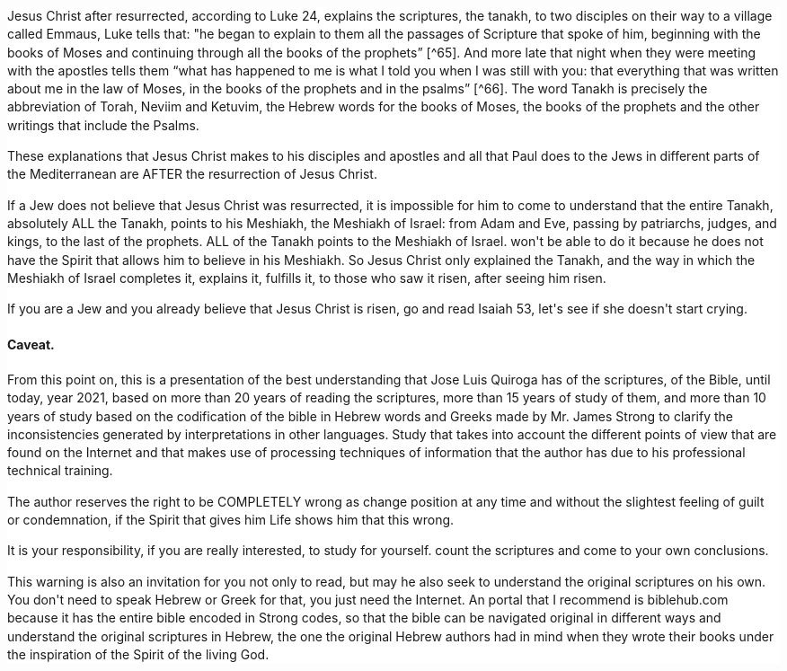 Jesus Christ after resurrected, according to Luke 24, explains the
scriptures, the tanakh, to two disciples on their way to a village
called Emmaus, Luke tells that: "he began to explain to them all the
passages of Scripture that spoke of him, beginning with the books
of Moses and continuing through all the books of the prophets” [^65]. And more
late that night when they were meeting with the apostles
tells them “what has happened to me is what I told you when I was
still with you: that everything that was written about
me in the law of Moses, in the books of the prophets and in the psalms”
[^66]. The word Tanakh is precisely the abbreviation of Torah, Neviim and
Ketuvim, the Hebrew words for the books of Moses, the books of
the prophets and the other writings that include the Psalms.

These explanations that Jesus Christ makes to his disciples and apostles and
all that Paul does to the Jews in different parts of the
Mediterranean are AFTER the resurrection of Jesus Christ.

If a Jew does not believe that Jesus Christ was resurrected, it is impossible for him to
come to understand that the entire Tanakh, absolutely ALL the Tanakh,
points to his Meshiakh, the Meshiakh of Israel: from Adam and Eve, passing
by patriarchs, judges, and kings, to the last of the
prophets. ALL of the Tanakh points to the Meshiakh of Israel. won't be able to do it
because he does not have the Spirit that allows him to believe in his Meshiakh. So
Jesus Christ only explained the Tanakh, and the way in which the Meshiakh of
Israel completes it, explains it, fulfills it, to those who saw it
risen, after seeing him risen.

If you are a Jew and you already believe that Jesus Christ is risen, go and read Isaiah
53, let's see if she doesn't start crying.

#### Caveat.

From this point on, this is a presentation of the best
understanding that Jose Luis Quiroga has of the scriptures, of the
Bible, until today, year 2021, based on more than 20 years of reading the
scriptures, more than 15 years of study of them, and more than 10 years of
study based on the codification of the bible in Hebrew words and
Greeks made by Mr. James Strong to clarify the
inconsistencies generated by interpretations in other languages.
Study that takes into account the different points of view that are
found on the Internet and that makes use of processing techniques
of information that the author has due to his professional technical training.

The author reserves the right to be COMPLETELY wrong as
change position at any time and without the slightest feeling of
guilt or condemnation, if the Spirit that gives him Life shows him that this
wrong.

It is your responsibility, if you are really interested, to study for yourself.
count the scriptures and come to your own conclusions.

This warning is also an invitation for you not only to read, but
may he also seek to understand the original scriptures on his own.
You don't need to speak Hebrew or Greek for that, you just need the Internet. An
portal that I recommend is biblehub.com because it has the entire bible
encoded in Strong codes, so that the bible can be navigated
original in different ways and understand the original scriptures in
Hebrew, the one the original Hebrew authors had in mind when
they wrote their books under the inspiration of the Spirit of the living God.
